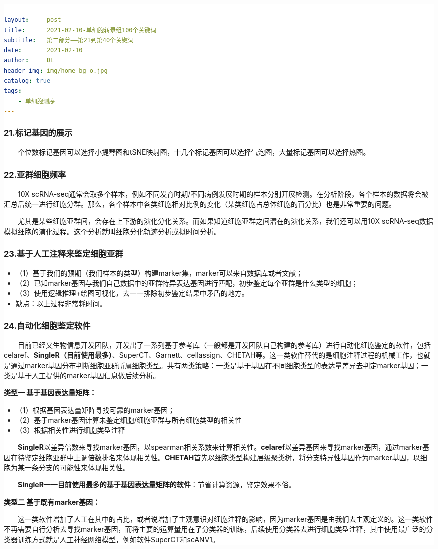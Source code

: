 ```yaml
---
layout:     post
title:      2021-02-10-单细胞转录组100个关键词
subtitle:   第二部分——第21到第40个关键词
date:       2021-02-10
author:     DL
header-img: img/home-bg-o.jpg
catalog: true
tags:
    - 单细胞测序
---
```


### 21.标记基因的展示

&emsp;&emsp;个位数标记基因可以选择小提琴图和tSNE映射图，十几个标记基因可以选择气泡图，大量标记基因可以选择热图。

### 22.亚群细胞频率

&emsp;&emsp;10X scRNA-seq通常会取多个样本，例如不同发育时期/不同病例发展时期的样本分别开展检测。在分析阶段，各个样本的数据将会被汇总后统一进行细胞分群。那么，各个样本中各类细胞相对比例的变化（某类细胞占总体细胞的百分比）也是非常重要的问题。

&emsp;&emsp;尤其是某些细胞亚群间，会存在上下游的演化分化关系。而如果知道细胞亚群之间潜在的演化关系，我们还可以用10X scRNA-seq数据模拟细胞的演化过程。这个分析就叫细胞分化轨迹分析或拟时间分析。

### 23.基于人工注释来鉴定细胞亚群

- （1）基于我们的预期（我们样本的类型）构建marker集，marker可以来自数据库或者文献；
- （2）已知marker基因与我们自己数据中的亚群特异表达基因进行匹配，初步鉴定每个亚群是什么类型的细胞；
- （3）使用逻辑推理+绘图可视化，去一一排除初步鉴定结果中矛盾的地方。
- 缺点：以上过程非常耗时间。

### 24.自动化细胞鉴定软件

&emsp;&emsp;目前已经又生物信息开发团队，开发出了一系列基于参考库（一般都是开发团队自己构建的参考库）进行自动化细胞鉴定的软件，包括celaref、**SingleR（目前使用最多）**、SuperCT、Garnett、cellassign、CHETAH等。这一类软件替代的是细胞注释过程的机械工作，也就是通过marker基因分布判断细胞亚群所属细胞类型。共有两类策略：一类是基于基因在不同细胞类型的表达量差异去判定marker基因；一类是基于人工提供的marker基因信息做后续分析。

**类型一 基于基因表达量矩阵：**

- （1）根据基因表达量矩阵寻找可靠的marker基因；
- （2）基于marker基因计算未鉴定细胞/细胞亚群与所有细胞类型的相关性
- （3）根据相关性进行细胞类型注释

&emsp;&emsp;**SingleR**以差异倍数来寻找marker基因，以spearman相关系数来计算相关性。**celaref**以差异基因来寻找marker基因，通过marker基因在待鉴定细胞亚群中上调倍数排名来体现相关性。**CHETAH**首先以细胞类型构建层级聚类树，将分支特异性基因作为marker基因，以细胞为某一条分支的可能性来体现相关性。

&emsp;&emsp;**SingleR——目前使用最多的基于基因表达量矩阵的软件**：节省计算资源，鉴定效果不俗。

**类型二 基于既有marker基因：**

&emsp;&emsp;这一类软件增加了人工在其中的占比，或者说增加了主观意识对细胞注释的影响，因为marker基因是由我们去主观定义的。这一类软件不再需要自行分析去寻找marker基因，而将主要的运算量用在了分类器的训练，后续使用分类器去进行细胞类型注释，其中使用最广泛的分类器训练方式就是人工神经网络模型，例如软件SuperCT和scANV1。
